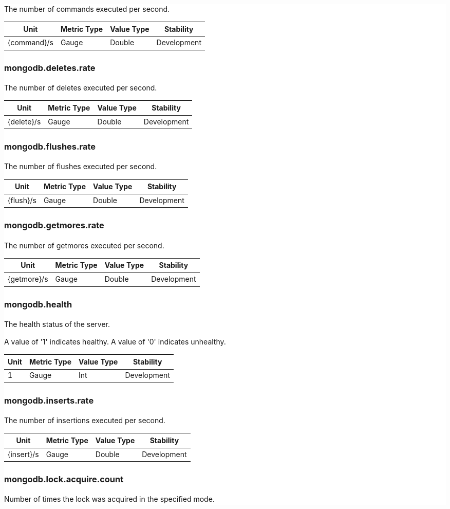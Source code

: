 The number of commands executed per second.

| Unit | Metric Type | Value Type | Stability |
| ---- | ----------- | ---------- | --------- |
| {command}/s | Gauge | Double | Development |

### mongodb.deletes.rate

The number of deletes executed per second.

| Unit | Metric Type | Value Type | Stability |
| ---- | ----------- | ---------- | --------- |
| {delete}/s | Gauge | Double | Development |

### mongodb.flushes.rate

The number of flushes executed per second.

| Unit | Metric Type | Value Type | Stability |
| ---- | ----------- | ---------- | --------- |
| {flush}/s | Gauge | Double | Development |

### mongodb.getmores.rate

The number of getmores executed per second.

| Unit | Metric Type | Value Type | Stability |
| ---- | ----------- | ---------- | --------- |
| {getmore}/s | Gauge | Double | Development |

### mongodb.health

The health status of the server.

A value of '1' indicates healthy. A value of '0' indicates unhealthy.

| Unit | Metric Type | Value Type | Stability |
| ---- | ----------- | ---------- | --------- |
| 1 | Gauge | Int | Development |

### mongodb.inserts.rate

The number of insertions executed per second.

| Unit | Metric Type | Value Type | Stability |
| ---- | ----------- | ---------- | --------- |
| {insert}/s | Gauge | Double | Development |

### mongodb.lock.acquire.count

Number of times the lock was acquired in the specified mode.
